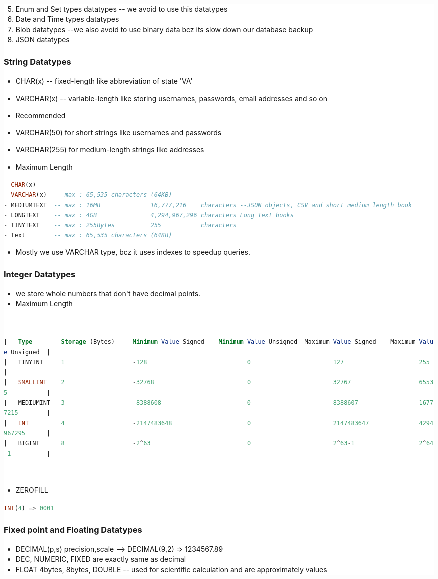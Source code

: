 5. Enum and Set types datatypes -- we avoid to use this datatypes
6. Date and Time types datatypes
7. Blob datatypes --we also avoid to use binary data bcz its slow down our database backup
8. JSON datatypes

### String Datatypes
- CHAR(x)  -- fixed-length like abbreviation of state 'VA'
- VARCHAR(x) -- variable-length like storing usernames, passwords, email addresses and so on

- Recommended 
- VARCHAR(50)   for short strings like usernames and passwords
- VARCHAR(255)  for medium-length strings like addresses

- Maximum Length
```sql
- CHAR(x)     --  
- VARCHAR(x)  -- max : 65,535 characters (64KB) 
- MEDIUMTEXT  -- max : 16MB              16,777,216    characters --JSON objects, CSV and short medium length book
- LONGTEXT    -- max : 4GB               4,294,967,296 characters Long Text books
- TINYTEXT    -- max : 255Bytes          255           characters
- Text        -- max : 65,535 characters (64KB) 
```
- Mostly we use VARCHAR type, bcz it uses indexes to speedup queries.


### Integer Datatypes
- we store whole numbers that don't have decimal points.
- Maximum Length
```sql
-------------------------------------------------------------------------------------------------------------------------------------
|   Type	    Storage (Bytes)	    Minimum Value Signed	Minimum Value Unsigned	Maximum Value Signed	Maximum Value Unsigned  |
|   TINYINT 	1	                -128	                        0	                    127	                    255             |
|   SMALLINT	2	                -32768	                        0	                    32767	                65535           |
|   MEDIUMINT	3	                -8388608	                    0	                    8388607	                16777215        |
|   INT        	4	                -2147483648	                    0	                    2147483647	            4294967295      |
|   BIGINT  	8	                -2^63	                        0	                    2^63-1	                2^64-1          |
-------------------------------------------------------------------------------------------------------------------------------------
```
- ZEROFILL
```sql
INT(4) => 0001
```
### Fixed point and Floating Datatypes
- DECIMAL(p,s) precision,scale --> DECIMAL(9,2) => 1234567.89
- DEC, NUMERIC, FIXED are exactly same as decimal
- FLOAT 4bytes, 8bytes, DOUBLE -- used for scientific calculation and are approximately values
